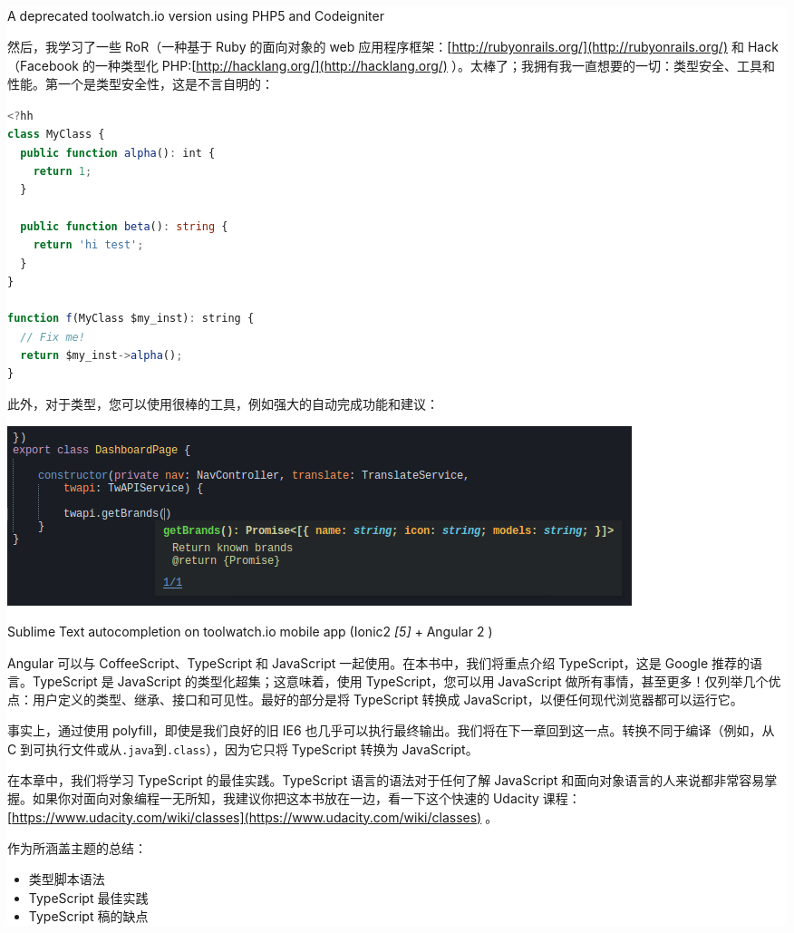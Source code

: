 A deprecated toolwatch.io version using PHP5 and Codeigniter

然后，我学习了一些 RoR（一种基于 Ruby 的面向对象的 web 应用程序框架：[http://rubyonrails.org/](http://rubyonrails.org/) 和 Hack（Facebook 的一种类型化 PHP:[http://hacklang.org/](http://hacklang.org/) ）。太棒了；我拥有我一直想要的一切：类型安全、工具和性能。第一个是类型安全性，这是不言自明的：

```ts
<?hh 
class MyClass { 
  public function alpha(): int { 
    return 1; 
  } 

  public function beta(): string { 
    return 'hi test'; 
  } 
} 

function f(MyClass $my_inst): string { 
  // Fix me! 
  return $my_inst->alpha(); 
} 
```

此外，对于类型，您可以使用很棒的工具，例如强大的自动完成功能和建议：

![](img/47a5355f-21db-45a0-9216-f98a21caba1e.png)

Sublime Text autocompletion on toolwatch.io mobile app (Ionic2 *[5]* + Angular 2 )

Angular 可以与 CoffeeScript、TypeScript 和 JavaScript 一起使用。在本书中，我们将重点介绍 TypeScript，这是 Google 推荐的语言。TypeScript 是 JavaScript 的类型化超集；这意味着，使用 TypeScript，您可以用 JavaScript 做所有事情，甚至更多！仅列举几个优点：用户定义的类型、继承、接口和可见性。最好的部分是将 TypeScript 转换成 JavaScript，以便任何现代浏览器都可以运行它。

事实上，通过使用 polyfill，即使是我们良好的旧 IE6 也几乎可以执行最终输出。我们将在下一章回到这一点。转换不同于编译（例如，从 C 到可执行文件或从`.java`到`.class`），因为它只将 TypeScript 转换为 JavaScript。

在本章中，我们将学习 TypeScript 的最佳实践。TypeScript 语言的语法对于任何了解 JavaScript 和面向对象语言的人来说都非常容易掌握。如果你对面向对象编程一无所知，我建议你把这本书放在一边，看一下这个快速的 Udacity 课程：[https://www.udacity.com/wiki/classes](https://www.udacity.com/wiki/classes) 。

作为所涵盖主题的总结：

*   类型脚本语法
*   TypeScript 最佳实践
*   TypeScript 稿的缺点
